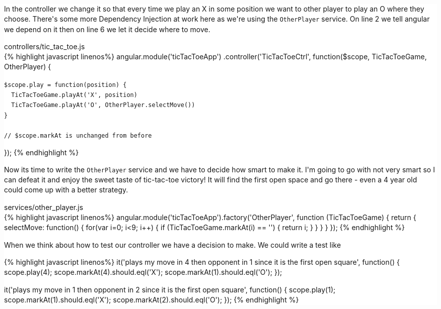 In the controller we change it so that every time we play an X in some position we want to other player to play an O where they choose. There's some more Dependency Injection at work here as we're using the `OtherPlayer` service. On line 2 we tell angular we depend on it then on line 6 we let it decide where to move.

<div class="github_link">controllers/tic_tac_toe.js</div>
{% highlight javascript linenos%}
angular.module('ticTacToeApp')
  .controller('TicTacToeCtrl', function($scope, TicTacToeGame, OtherPlayer) {

    $scope.play = function(position) {
      TicTacToeGame.playAt('X', position)
      TicTacToeGame.playAt('O', OtherPlayer.selectMove())
    }

    // $scope.markAt is unchanged from before
  });
{% endhighlight %}

Now its time to write the `OtherPlayer` service and we have to decide how smart to make it. I'm going to go with not very smart so I can defeat it and enjoy the sweet taste of tic-tac-toe victory! It will find the first open space and go there - even a 4 year old could come up with a better strategy.

<div class="github_link">services/other_player.js</div>
{% highlight javascript linenos%}
angular.module('ticTacToeApp').factory('OtherPlayer', function (TicTacToeGame) {
  return {
    selectMove: function() {
      for(var i=0; i<9; i++) {
        if (TicTacToeGame.markAt(i) == '') {
          return i;
        }
      }
    }
  }
});
{% endhighlight %}

When we think about how to test our controller we have a decision to make. We could write a test like

{% highlight javascript linenos%}
  it('plays my move in 4 then opponent in 1 since it is the first open square', function() {
    scope.play(4);
    scope.markAt(4).should.eql('X');
    scope.markAt(1).should.eql('O');
  });

  it('plays my move in 1 then opponent in 2 since it is the first open square', function() {
    scope.play(1);
    scope.markAt(1).should.eql('X');
    scope.markAt(2).should.eql('O');
  });
{% endhighlight %}

